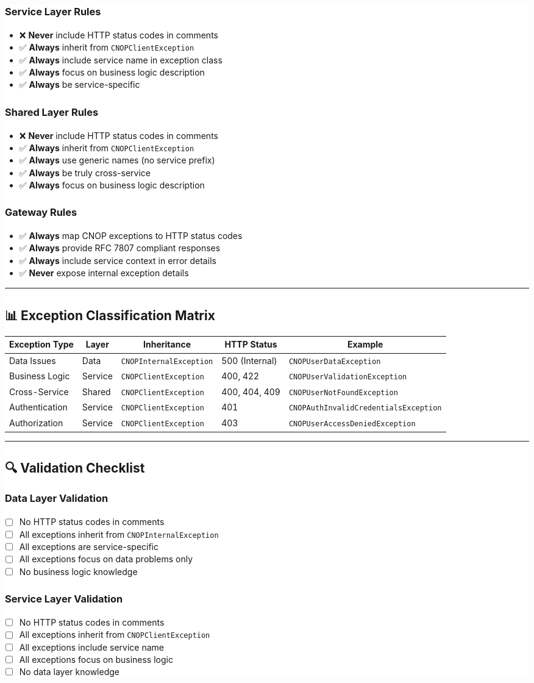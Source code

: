 ### **Service Layer Rules**
- ❌ **Never** include HTTP status codes in comments
- ✅ **Always** inherit from `CNOPClientException`
- ✅ **Always** include service name in exception class
- ✅ **Always** focus on business logic description
- ✅ **Always** be service-specific

### **Shared Layer Rules**
- ❌ **Never** include HTTP status codes in comments
- ✅ **Always** inherit from `CNOPClientException`
- ✅ **Always** use generic names (no service prefix)
- ✅ **Always** be truly cross-service
- ✅ **Always** focus on business logic description

### **Gateway Rules**
- ✅ **Always** map CNOP exceptions to HTTP status codes
- ✅ **Always** provide RFC 7807 compliant responses
- ✅ **Always** include service context in error details
- ✅ **Never** expose internal exception details

---

## 📊 **Exception Classification Matrix**

| Exception Type | Layer | Inheritance | HTTP Status | Example |
|----------------|-------|-------------|-------------|---------|
| Data Issues | Data | `CNOPInternalException` | 500 (Internal) | `CNOPUserDataException` |
| Business Logic | Service | `CNOPClientException` | 400, 422 | `CNOPUserValidationException` |
| Cross-Service | Shared | `CNOPClientException` | 400, 404, 409 | `CNOPUserNotFoundException` |
| Authentication | Service | `CNOPClientException` | 401 | `CNOPAuthInvalidCredentialsException` |
| Authorization | Service | `CNOPClientException` | 403 | `CNOPUserAccessDeniedException` |

---

## 🔍 **Validation Checklist**

### **Data Layer Validation**
- [ ] No HTTP status codes in comments
- [ ] All exceptions inherit from `CNOPInternalException`
- [ ] All exceptions are service-specific
- [ ] All exceptions focus on data problems only
- [ ] No business logic knowledge

### **Service Layer Validation**
- [ ] No HTTP status codes in comments
- [ ] All exceptions inherit from `CNOPClientException`
- [ ] All exceptions include service name
- [ ] All exceptions focus on business logic
- [ ] No data layer knowledge
